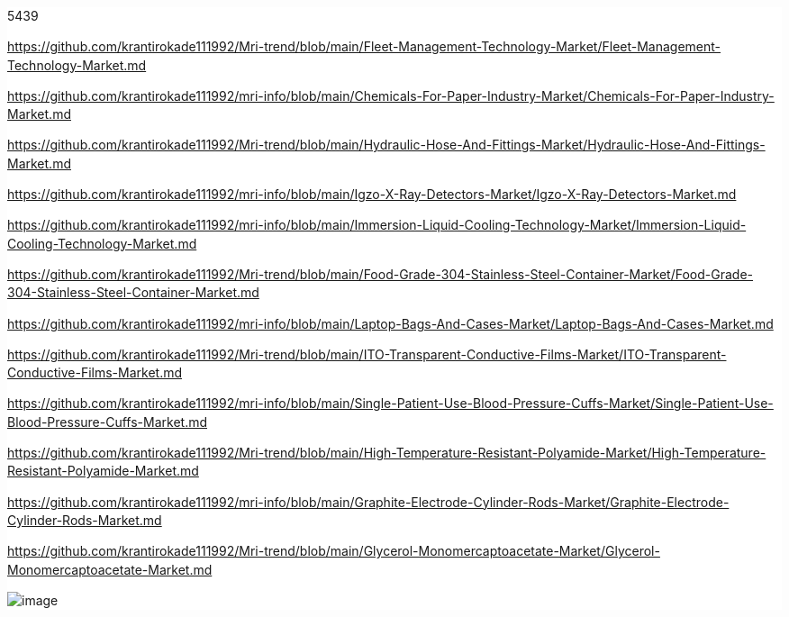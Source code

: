 5439</p><p><a href="https://github.com/krantirokade111992/Mri-trend/blob/main/Fleet-Management-Technology-Market/Fleet-Management-Technology-Market.md">https://github.com/krantirokade111992/Mri-trend/blob/main/Fleet-Management-Technology-Market/Fleet-Management-Technology-Market.md</a></p><p><a href="https://github.com/krantirokade111992/mri-info/blob/main/Chemicals-For-Paper-Industry-Market/Chemicals-For-Paper-Industry-Market.md">https://github.com/krantirokade111992/mri-info/blob/main/Chemicals-For-Paper-Industry-Market/Chemicals-For-Paper-Industry-Market.md</a></p><p><a href="https://github.com/krantirokade111992/Mri-trend/blob/main/Hydraulic-Hose-And-Fittings-Market/Hydraulic-Hose-And-Fittings-Market.md">https://github.com/krantirokade111992/Mri-trend/blob/main/Hydraulic-Hose-And-Fittings-Market/Hydraulic-Hose-And-Fittings-Market.md</a></p><p><a href="https://github.com/krantirokade111992/mri-info/blob/main/Igzo-X-Ray-Detectors-Market/Igzo-X-Ray-Detectors-Market.md">https://github.com/krantirokade111992/mri-info/blob/main/Igzo-X-Ray-Detectors-Market/Igzo-X-Ray-Detectors-Market.md</a></p><p><a href="https://github.com/krantirokade111992/mri-info/blob/main/Immersion-Liquid-Cooling-Technology-Market/Immersion-Liquid-Cooling-Technology-Market.md">https://github.com/krantirokade111992/mri-info/blob/main/Immersion-Liquid-Cooling-Technology-Market/Immersion-Liquid-Cooling-Technology-Market.md</a></p><p><a href="https://github.com/krantirokade111992/Mri-trend/blob/main/Food-Grade-304-Stainless-Steel-Container-Market/Food-Grade-304-Stainless-Steel-Container-Market.md">https://github.com/krantirokade111992/Mri-trend/blob/main/Food-Grade-304-Stainless-Steel-Container-Market/Food-Grade-304-Stainless-Steel-Container-Market.md</a></p><p><a href="https://github.com/krantirokade111992/mri-info/blob/main/Laptop-Bags-And-Cases-Market/Laptop-Bags-And-Cases-Market.md">https://github.com/krantirokade111992/mri-info/blob/main/Laptop-Bags-And-Cases-Market/Laptop-Bags-And-Cases-Market.md</a></p><p><a href="https://github.com/krantirokade111992/Mri-trend/blob/main/ITO-Transparent-Conductive-Films-Market/ITO-Transparent-Conductive-Films-Market.md">https://github.com/krantirokade111992/Mri-trend/blob/main/ITO-Transparent-Conductive-Films-Market/ITO-Transparent-Conductive-Films-Market.md</a></p><p><a href="https://github.com/krantirokade111992/mri-info/blob/main/Single-Patient-Use-Blood-Pressure-Cuffs-Market/Single-Patient-Use-Blood-Pressure-Cuffs-Market.md">https://github.com/krantirokade111992/mri-info/blob/main/Single-Patient-Use-Blood-Pressure-Cuffs-Market/Single-Patient-Use-Blood-Pressure-Cuffs-Market.md</a></p><p><a href="https://github.com/krantirokade111992/Mri-trend/blob/main/High-Temperature-Resistant-Polyamide-Market/High-Temperature-Resistant-Polyamide-Market.md">https://github.com/krantirokade111992/Mri-trend/blob/main/High-Temperature-Resistant-Polyamide-Market/High-Temperature-Resistant-Polyamide-Market.md</a></p><p><a href="https://github.com/krantirokade111992/mri-info/blob/main/Graphite-Electrode-Cylinder-Rods-Market/Graphite-Electrode-Cylinder-Rods-Market.md">https://github.com/krantirokade111992/mri-info/blob/main/Graphite-Electrode-Cylinder-Rods-Market/Graphite-Electrode-Cylinder-Rods-Market.md</a></p><p><a href="https://github.com/krantirokade111992/Mri-trend/blob/main/Glycerol-Monomercaptoacetate-Market/Glycerol-Monomercaptoacetate-Market.md">https://github.com/krantirokade111992/Mri-trend/blob/main/Glycerol-Monomercaptoacetate-Market/Glycerol-Monomercaptoacetate-Market.md</a></p>
![image](https://github.com/user-attachments/assets/038fd658-97c6-4c5e-ba3a-137aa4606d9d)
